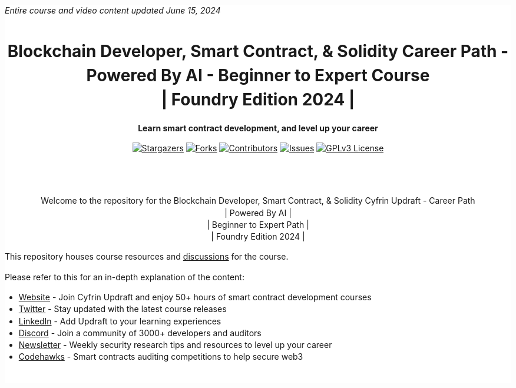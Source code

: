 [contributors-shield]: https://img.shields.io/github/contributors/cyfrin/foundry-full-course-cu.svg?style=for-the-badge
[contributors-url]: https://github.com/cyfrin/foundry-full-course-cu/graphs/contributors
[forks-shield]: https://img.shields.io/github/forks/cyfrin/foundry-full-course-cu.svg?style=for-the-badge
[forks-url]: https://github.com/cyfrin/foundry-full-course-cu/network/members
[stars-shield]: https://img.shields.io/github/stars/cyfrin/foundry-full-course-cu.svg?style=for-the-badge
[stars-url]: https://github.com/cyfrin/foundry-full-course-cu/stargazers
[issues-shield]: https://img.shields.io/github/issues/cyfrin/foundry-full-course-cu.svg?style=for-the-badge
[issues-url]: https://github.com/cyfrin/foundry-full-course-cu/issues
[license-shield]: https://img.shields.io/github/license/cyfrin/foundry-full-course-cu.svg?style=for-the-badge
[license-url]: https://github.com/cyfrin/foundry-full-course-cu/blob/master/LICENSE.txt
[linkedin-shield]: https://img.shields.io/badge/-LinkedIn-black.svg?style=for-the-badge&logo=linkedin&colorB=555

_Entire course and video content updated June 15, 2024_

<div align="center">
<h1> Blockchain Developer, Smart Contract, & Solidity Career Path - Powered By AI - Beginner to Expert Course <br>| Foundry Edition 2024  |</h1>

<p align="center"><strong>Learn smart contract development, and level up your career
</strong></p>

[![Stargazers][stars-shield]][stars-url] [![Forks][forks-shield]][forks-url]
[![Contributors][contributors-shield]][contributors-url]
[![Issues][issues-shield]][issues-url]
[![GPLv3 License][license-shield]][license-url]

<p align="center">
    <br />
    <a href="https://cyfrin.io/">
        <img src=".github/images/poweredbycyfrinbluehigher.png" width="145" alt=""/></a>
<a href="https://updraft.cyfrin.io/courses/foundry">
        <img src=".github/images/coursebadge.png" width="242.3" alt=""/></a>
    <br />
</p>

Welcome to the repository for the Blockchain Developer, Smart Contract, & Solidity Cyfrin Updraft - Career Path <br>| Powered By AI |<br>| Beginner to Expert Path |<br>| Foundry Edition 2024 |

</div>

This repository houses course resources and [discussions](https://github.com/Cyfrin/foundry-full-course-cu/discussions) for the course.

Please refer to this for an in-depth explanation of the content:

- [Website](https://updraft.cyfrin.io) - Join Cyfrin Updraft and enjoy 50+ hours of smart contract development courses
- [Twitter](https://x.com/CyfrinUpdraft) - Stay updated with the latest course releases
- [LinkedIn](https://www.linkedin.com/school/cyfrin-updraft/) - Add Updraft to your learning experiences
- [Discord](https://discord.gg/cyfrin) - Join a community of 3000+ developers and auditors
- [Newsletter](https://cyfrin.io/newsletter) - Weekly security research tips and resources to level up your career
- [Codehawks](https://codehawks.com) - Smart contracts auditing competitions to help secure web3


<br/>

<p align="center">
<a href="https://youtu.be/-1GB6m39-rM?si=rImbgmtZZ0M1HA-0" target="_blank">